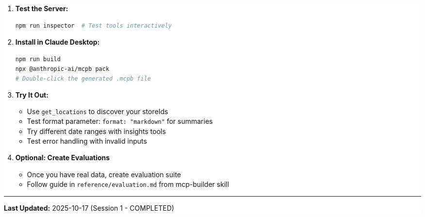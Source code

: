 1. **Test the Server:**
   ```bash
   npm run inspector  # Test tools interactively
   ```

2. **Install in Claude Desktop:**
   ```bash
   npm run build
   npx @anthropic-ai/mcpb pack
   # Double-click the generated .mcpb file
   ```

3. **Try It Out:**
   - Use `get_locations` to discover your storeIds
   - Test format parameter: `format: "markdown"` for summaries
   - Try different date ranges with insights tools
   - Test error handling with invalid inputs

4. **Optional: Create Evaluations**
   - Once you have real data, create evaluation suite
   - Follow guide in `reference/evaluation.md` from mcp-builder skill

---

**Last Updated:** 2025-10-17 (Session 1 - COMPLETED)
